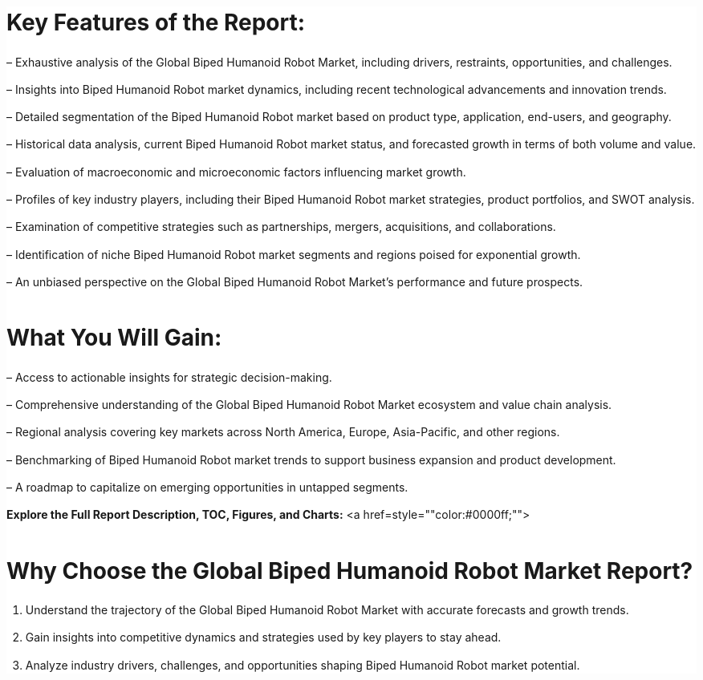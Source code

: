# <strong>Key Features of the Report:</strong>

– Exhaustive analysis of the Global Biped Humanoid Robot Market, including drivers, restraints, opportunities, and challenges.

– Insights into Biped Humanoid Robot market dynamics, including recent technological advancements and innovation trends.

– Detailed segmentation of the Biped Humanoid Robot market based on product type, application, end-users, and geography.

– Historical data analysis, current Biped Humanoid Robot market status, and forecasted growth in terms of both volume and value.

– Evaluation of macroeconomic and microeconomic factors influencing market growth.

– Profiles of key industry players, including their Biped Humanoid Robot market strategies, product portfolios, and SWOT analysis.

– Examination of competitive strategies such as partnerships, mergers, acquisitions, and collaborations.

– Identification of niche Biped Humanoid Robot market segments and regions poised for exponential growth.

– An unbiased perspective on the Global Biped Humanoid Robot Market’s performance and future prospects.

# <strong>What You Will Gain:</strong>

– Access to actionable insights for strategic decision-making.

– Comprehensive understanding of the Global Biped Humanoid Robot Market ecosystem and value chain analysis.

– Regional analysis covering key markets across North America, Europe, Asia-Pacific, and other regions.

– Benchmarking of Biped Humanoid Robot market trends to support business expansion and product development.

– A roadmap to capitalize on emerging opportunities in untapped segments.

<strong>Explore the Full Report Description, TOC, Figures, and Charts:</strong>
<a href=style=""color:#0000ff;""></a>

# <strong>Why Choose the Global Biped Humanoid Robot Market Report?</strong>

1. Understand the trajectory of the Global Biped Humanoid Robot Market with accurate forecasts and growth trends.

2. Gain insights into competitive dynamics and strategies used by key players to stay ahead.

3. Analyze industry drivers, challenges, and opportunities shaping Biped Humanoid Robot market potential.

